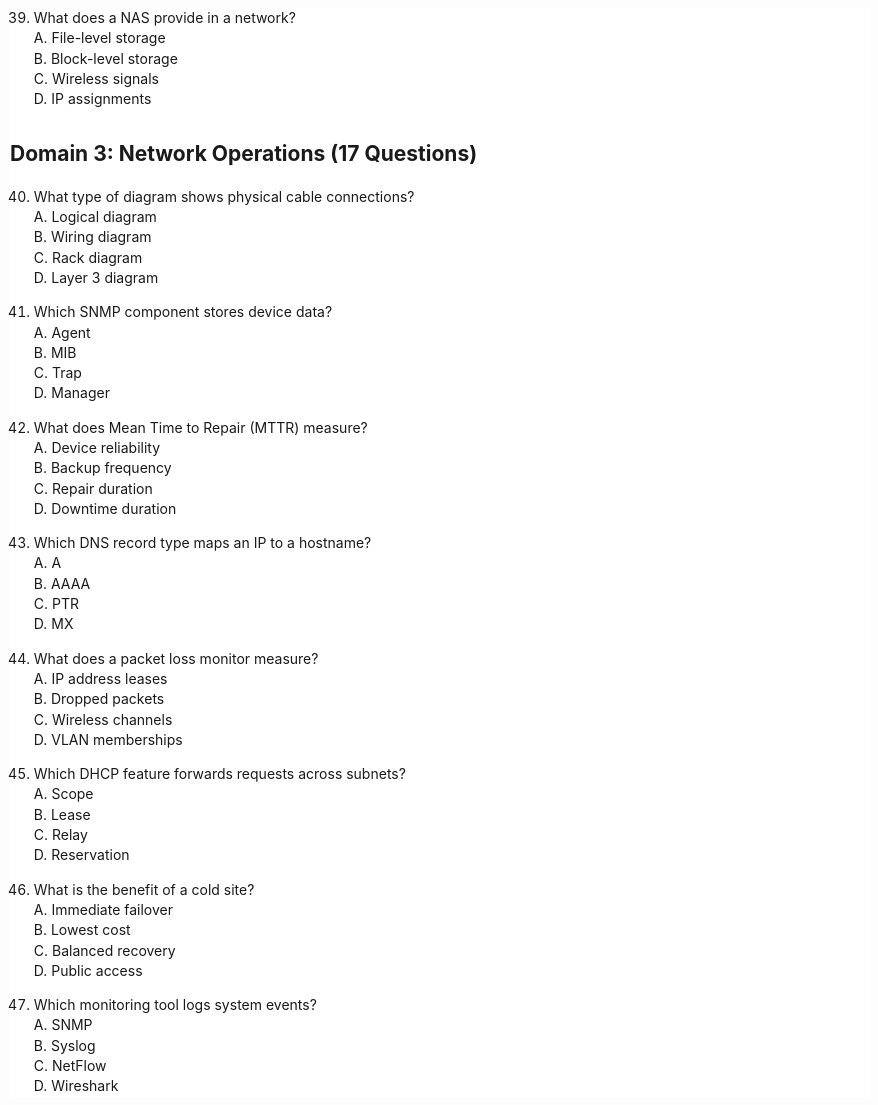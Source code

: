 39. What does a NAS provide in a network?\
    A. File-level storage\
    B. Block-level storage\
    C. Wireless signals\
    D. IP assignments

## Domain 3: Network Operations (17 Questions)

40. What type of diagram shows physical cable connections?\
    A. Logical diagram\
    B. Wiring diagram\
    C. Rack diagram\
    D. Layer 3 diagram

41. Which SNMP component stores device data?\
    A. Agent\
    B. MIB\
    C. Trap\
    D. Manager

42. What does Mean Time to Repair (MTTR) measure?\
    A. Device reliability\
    B. Backup frequency\
    C. Repair duration\
    D. Downtime duration

43. Which DNS record type maps an IP to a hostname?\
    A. A\
    B. AAAA\
    C. PTR\
    D. MX

44. What does a packet loss monitor measure?\
    A. IP address leases\
    B. Dropped packets\
    C. Wireless channels\
    D. VLAN memberships

45. Which DHCP feature forwards requests across subnets?\
    A. Scope\
    B. Lease\
    C. Relay\
    D. Reservation

46. What is the benefit of a cold site?\
    A. Immediate failover\
    B. Lowest cost\
    C. Balanced recovery\
    D. Public access

47. Which monitoring tool logs system events?\
    A. SNMP\
    B. Syslog\
    C. NetFlow\
    D. Wireshark
